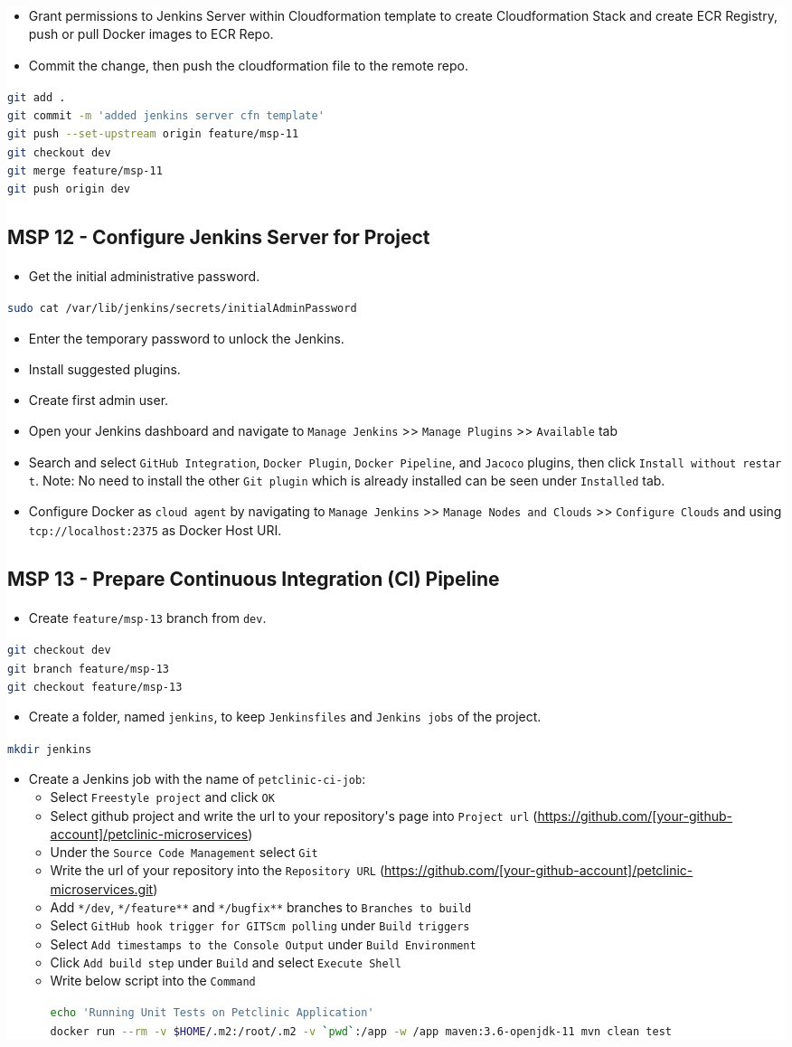 * Grant permissions to Jenkins Server within Cloudformation template to create Cloudformation Stack and create ECR Registry, push or pull Docker images to ECR Repo.

* Commit the change, then push the cloudformation file to the remote repo.

``` bash
git add .
git commit -m 'added jenkins server cfn template'
git push --set-upstream origin feature/msp-11
git checkout dev
git merge feature/msp-11
git push origin dev
```

## MSP 12 - Configure Jenkins Server for Project

* Get the initial administrative password.

``` bash
sudo cat /var/lib/jenkins/secrets/initialAdminPassword
```

* Enter the temporary password to unlock the Jenkins.

* Install suggested plugins.

* Create first admin user.

* Open your Jenkins dashboard and navigate to `Manage Jenkins` >> `Manage Plugins` >> `Available` tab

* Search and select `GitHub Integration`,  `Docker Plugin`,  `Docker Pipeline`, and `Jacoco` plugins, then click `Install without restart`. Note: No need to install the other `Git plugin` which is already installed can be seen under `Installed` tab.

* Configure Docker as `cloud agent` by navigating to `Manage Jenkins` >> `Manage Nodes and Clouds` >> `Configure Clouds` and using `tcp://localhost:2375` as Docker Host URI.

## MSP 13 - Prepare Continuous Integration (CI) Pipeline

* Create `feature/msp-13` branch from `dev`.

``` bash
git checkout dev
git branch feature/msp-13
git checkout feature/msp-13
```

* Create a folder, named `jenkins`, to keep `Jenkinsfiles` and `Jenkins jobs` of the project.

``` bash
mkdir jenkins
```
* Create a Jenkins job with the name of `petclinic-ci-job`: 
  * Select `Freestyle project` and click `OK`
  * Select github project and write the url to your repository's page into `Project url` (https://github.com/[your-github-account]/petclinic-microservices)
  * Under the `Source Code Management` select `Git` 
  * Write the url of your repository into the `Repository URL` (https://github.com/[your-github-account]/petclinic-microservices.git)
  * Add `*/dev`, `*/feature**` and `*/bugfix**` branches to `Branches to build`
  * Select `GitHub hook trigger for GITScm polling` under  `Build triggers`
  * Select `Add timestamps to the Console Output` under `Build Environment`
  * Click `Add build step` under `Build` and select `Execute Shell`
  * Write below script into the `Command`
    ```bash
    echo 'Running Unit Tests on Petclinic Application'
    docker run --rm -v $HOME/.m2:/root/.m2 -v `pwd`:/app -w /app maven:3.6-openjdk-11 mvn clean test
    ```